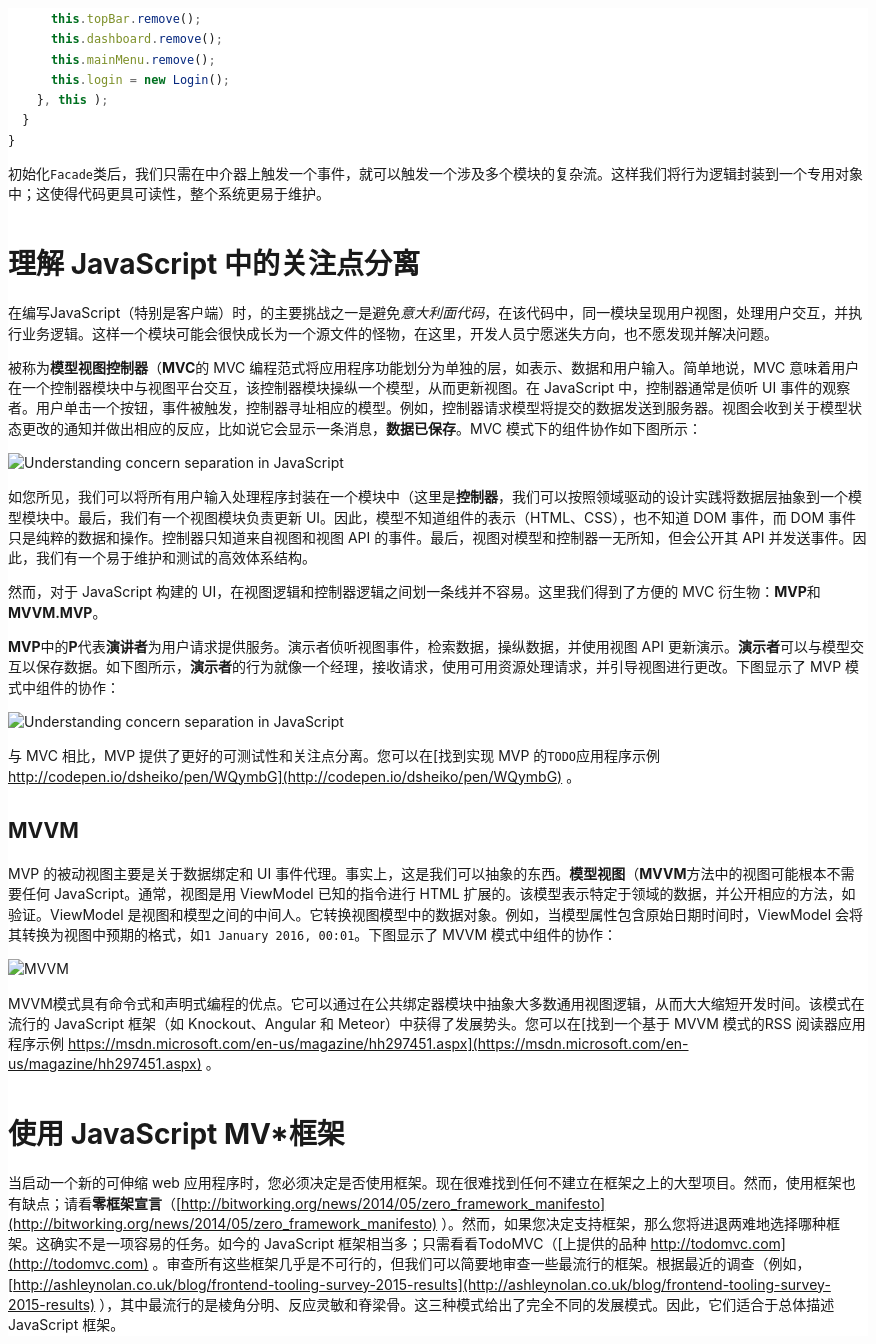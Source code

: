 ```js
      this.topBar.remove();
      this.dashboard.remove();
      this.mainMenu.remove();
      this.login = new Login();
    }, this );
  }
}
```

初始化`Facade`类后，我们只需在中介器上触发一个事件，就可以触发一个涉及多个模块的复杂流。这样我们将行为逻辑封装到一个专用对象中；这使得代码更具可读性，整个系统更易于维护。

# 理解 JavaScript 中的关注点分离

在编写JavaScript（特别是客户端）时，的主要挑战之一是避免*意大利面代码*，在该代码中，同一模块呈现用户视图，处理用户交互，并执行业务逻辑。这样一个模块可能会很快成长为一个源文件的怪物，在这里，开发人员宁愿迷失方向，也不愿发现并解决问题。

被称为**模型视图控制器**（**MVC**的 MVC 编程范式将应用程序功能划分为单独的层，如表示、数据和用户输入。简单地说，MVC 意味着用户在一个控制器模块中与视图平台交互，该控制器模块操纵一个模型，从而更新视图。在 JavaScript 中，控制器通常是侦听 UI 事件的观察者。用户单击一个按钮，事件被触发，控制器寻址相应的模型。例如，控制器请求模型将提交的数据发送到服务器。视图会收到关于模型状态更改的通知并做出相应的反应，比如说它会显示一条消息，**数据已保存**。MVC 模式下的组件协作如下图所示：

![Understanding concern separation in JavaScript](../images/00013.jpeg)

如您所见，我们可以将所有用户输入处理程序封装在一个模块中（这里是**控制器**，我们可以按照领域驱动的设计实践将数据层抽象到一个模型模块中。最后，我们有一个视图模块负责更新 UI。因此，模型不知道组件的表示（HTML、CSS），也不知道 DOM 事件，而 DOM 事件只是纯粹的数据和操作。控制器只知道来自视图和视图 API 的事件。最后，视图对模型和控制器一无所知，但会公开其 API 并发送事件。因此，我们有一个易于维护和测试的高效体系结构。

然而，对于 JavaScript 构建的 UI，在视图逻辑和控制器逻辑之间划一条线并不容易。这里我们得到了方便的 MVC 衍生物：**MVP**和**MVVM.MVP**。

**MVP**中的**P**代表**演讲者**为用户请求提供服务。演示者侦听视图事件，检索数据，操纵数据，并使用视图 API 更新演示。**演示者**可以与模型交互以保存数据。如下图所示，**演示者**的行为就像一个经理，接收请求，使用可用资源处理请求，并引导视图进行更改。下图显示了 MVP 模式中组件的协作：

![Understanding concern separation in JavaScript](../images/00014.jpeg)

与 MVC 相比，MVP 提供了更好的可测试性和关注点分离。您可以在[找到实现 MVP 的`TODO`应用程序示例 http://codepen.io/dsheiko/pen/WQymbG](http://codepen.io/dsheiko/pen/WQymbG) 。

## MVVM

MVP 的被动视图主要是关于数据绑定和 UI 事件代理。事实上，这是我们可以抽象的东西。**模型视图**（**MVVM**方法中的视图可能根本不需要任何 JavaScript。通常，视图是用 ViewModel 已知的指令进行 HTML 扩展的。该模型表示特定于领域的数据，并公开相应的方法，如验证。ViewModel 是视图和模型之间的中间人。它转换视图模型中的数据对象。例如，当模型属性包含原始日期时间时，ViewModel 会将其转换为视图中预期的格式，如`1 January 2016, 00:01`。下图显示了 MVVM 模式中组件的协作：

![MVVM](../images/00015.jpeg)

MVVM模式具有命令式和声明式编程的优点。它可以通过在公共绑定器模块中抽象大多数通用视图逻辑，从而大大缩短开发时间。该模式在流行的 JavaScript 框架（如 Knockout、Angular 和 Meteor）中获得了发展势头。您可以在[找到一个基于 MVVM 模式的RSS 阅读器应用程序示例 https://msdn.microsoft.com/en-us/magazine/hh297451.aspx](https://msdn.microsoft.com/en-us/magazine/hh297451.aspx) 。

# 使用 JavaScript MV*框架

当启动一个新的可伸缩 web 应用程序时，您必须决定是否使用框架。现在很难找到任何不建立在框架之上的大型项目。然而，使用框架也有缺点；请看**零框架宣言**（[http://bitworking.org/news/2014/05/zero_framework_manifesto](http://bitworking.org/news/2014/05/zero_framework_manifesto) ）。然而，如果您决定支持框架，那么您将进退两难地选择哪种框架。这确实不是一项容易的任务。如今的 JavaScript 框架相当多；只需看看TodoMVC（[上提供的品种 http://todomvc.com](http://todomvc.com) 。审查所有这些框架几乎是不可行的，但我们可以简要地审查一些最流行的框架。根据最近的调查（例如，[http://ashleynolan.co.uk/blog/frontend-tooling-survey-2015-results](http://ashleynolan.co.uk/blog/frontend-tooling-survey-2015-results) ），其中最流行的是棱角分明、反应灵敏和脊梁骨。这三种模式给出了完全不同的发展模式。因此，它们适合于总体描述 JavaScript 框架。
